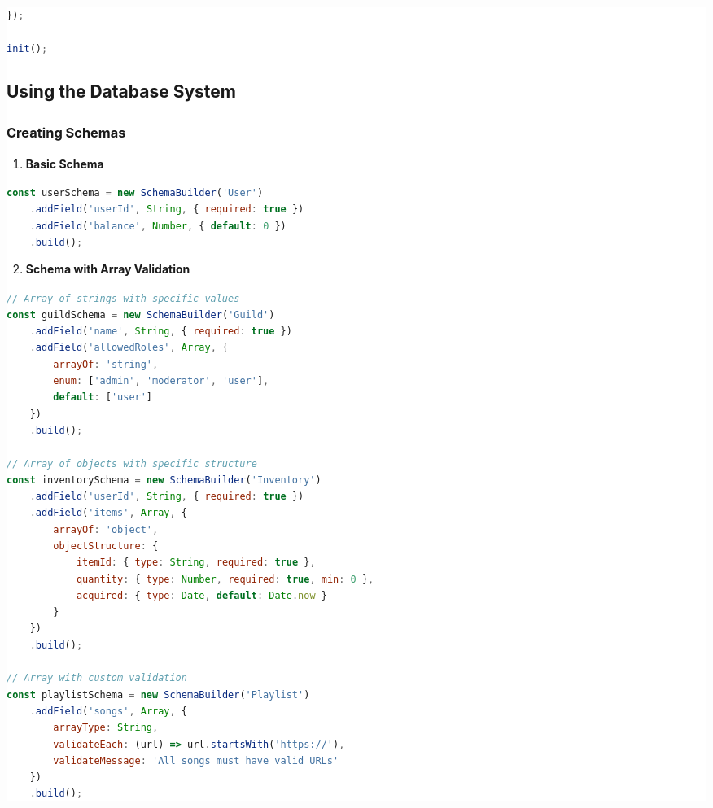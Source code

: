 ```javascript
});

init();
```

## Using the Database System

### Creating Schemas

1. **Basic Schema**
```javascript
const userSchema = new SchemaBuilder('User')
    .addField('userId', String, { required: true })
    .addField('balance', Number, { default: 0 })
    .build();
```

2. **Schema with Array Validation**
```javascript
// Array of strings with specific values
const guildSchema = new SchemaBuilder('Guild')
    .addField('name', String, { required: true })
    .addField('allowedRoles', Array, {
        arrayOf: 'string',
        enum: ['admin', 'moderator', 'user'],
        default: ['user']
    })
    .build();

// Array of objects with specific structure
const inventorySchema = new SchemaBuilder('Inventory')
    .addField('userId', String, { required: true })
    .addField('items', Array, {
        arrayOf: 'object',
        objectStructure: {
            itemId: { type: String, required: true },
            quantity: { type: Number, required: true, min: 0 },
            acquired: { type: Date, default: Date.now }
        }
    })
    .build();

// Array with custom validation
const playlistSchema = new SchemaBuilder('Playlist')
    .addField('songs', Array, {
        arrayType: String,
        validateEach: (url) => url.startsWith('https://'),
        validateMessage: 'All songs must have valid URLs'
    })
    .build();
```
